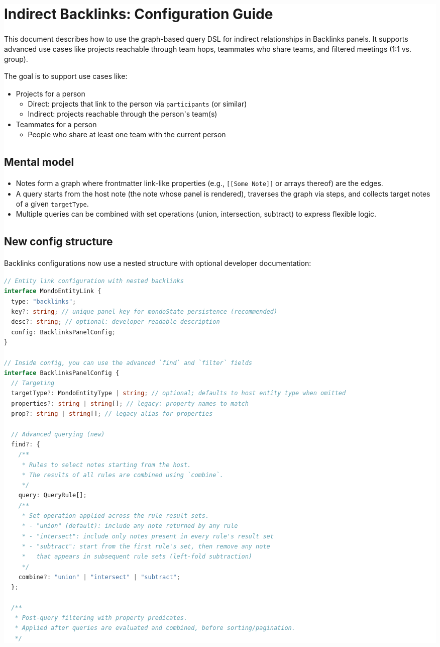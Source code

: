 # Indirect Backlinks: Configuration Guide

This document describes how to use the graph-based query DSL for indirect relationships in Backlinks panels. It supports advanced use cases like projects reachable through team hops, teammates who share teams, and filtered meetings (1:1 vs. group).

The goal is to support use cases like:

- Projects for a person
  - Direct: projects that link to the person via `participants` (or similar)
  - Indirect: projects reachable through the person's team(s)
- Teammates for a person
  - People who share at least one team with the current person

## Mental model

- Notes form a graph where frontmatter link-like properties (e.g., `[[Some Note]]` or arrays thereof) are the edges.
- A query starts from the host note (the note whose panel is rendered), traverses the graph via steps, and collects target notes of a given `targetType`.
- Multiple queries can be combined with set operations (union, intersection, subtract) to express flexible logic.

## New config structure

Backlinks configurations now use a nested structure with optional developer documentation:

```ts
// Entity link configuration with nested backlinks
interface MondoEntityLink {
  type: "backlinks";
  key?: string; // unique panel key for mondoState persistence (recommended)
  desc?: string; // optional: developer-readable description
  config: BacklinksPanelConfig;
}

// Inside config, you can use the advanced `find` and `filter` fields
interface BacklinksPanelConfig {
  // Targeting
  targetType?: MondoEntityType | string; // optional; defaults to host entity type when omitted
  properties?: string | string[]; // legacy: property names to match
  prop?: string | string[]; // legacy alias for properties

  // Advanced querying (new)
  find?: {
    /**
     * Rules to select notes starting from the host.
     * The results of all rules are combined using `combine`.
     */
    query: QueryRule[];
    /**
     * Set operation applied across the rule result sets.
     * - "union" (default): include any note returned by any rule
     * - "intersect": include only notes present in every rule's result set
     * - "subtract": start from the first rule's set, then remove any note
     *   that appears in subsequent rule sets (left-fold subtraction)
     */
    combine?: "union" | "intersect" | "subtract";
  };

  /**
   * Post-query filtering with property predicates.
   * Applied after queries are evaluated and combined, before sorting/pagination.
   */
```

  [propertyPath: string]: Comparator;